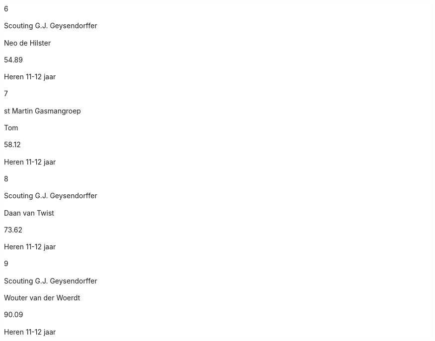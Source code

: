 
 6
 

 Scouting G.J. Geysendorffer
 

 Neo de Hilster
 

 54.89
 





 Heren 11-12 jaar
 

 7
 

 st Martin Gasmangroep
 

 Tom
 

 58.12
 





 Heren 11-12 jaar
 

 8
 

 Scouting G.J. Geysendorffer
 

 Daan van Twist
 

 73.62
 





 Heren 11-12 jaar
 

 9
 

 Scouting G.J. Geysendorffer
 

 Wouter van der Woerdt
 

 90.09
 





 Heren 11-12 jaar
 